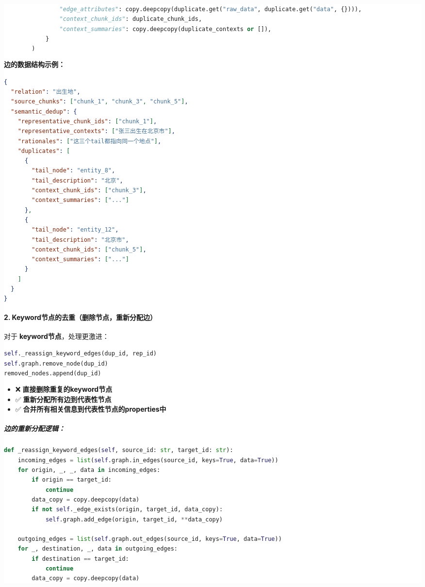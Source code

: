 ```python
                "edge_attributes": copy.deepcopy(duplicate.get("raw_data", duplicate.get("data", {}))),
                "context_chunk_ids": duplicate_chunk_ids,
                "context_summaries": copy.deepcopy(duplicate_contexts or []),
            }
        )
```

**边的数据结构示例：**

```json
{
  "relation": "出生地",
  "source_chunks": ["chunk_1", "chunk_3", "chunk_5"],
  "semantic_dedup": {
    "representative_chunk_ids": ["chunk_1"],
    "representative_contexts": ["张三出生在北京市"],
    "rationales": ["这三个tail都指向同一个地点"],
    "duplicates": [
      {
        "tail_node": "entity_8",
        "tail_description": "北京",
        "context_chunk_ids": ["chunk_3"],
        "context_summaries": ["..."]
      },
      {
        "tail_node": "entity_12", 
        "tail_description": "北京市",
        "context_chunk_ids": ["chunk_5"],
        "context_summaries": ["..."]
      }
    ]
  }
}
```

#### 2. Keyword节点的去重（删除节点，重新分配边）

对于 **keyword节点**，处理更激进：

```python
self._reassign_keyword_edges(dup_id, rep_id)
self.graph.remove_node(dup_id)
removed_nodes.append(dup_id)
```

- ❌ **直接删除重复的keyword节点**
- ✅ **重新分配所有边到代表性节点**
- ✅ **合并所有相关信息到代表性节点的properties中**

##### 边的重新分配逻辑：

```python
def _reassign_keyword_edges(self, source_id: str, target_id: str):
    incoming_edges = list(self.graph.in_edges(source_id, keys=True, data=True))
    for origin, _, _, data in incoming_edges:
        if origin == target_id:
            continue
        data_copy = copy.deepcopy(data)
        if not self._edge_exists(origin, target_id, data_copy):
            self.graph.add_edge(origin, target_id, **data_copy)

    outgoing_edges = list(self.graph.out_edges(source_id, keys=True, data=True))
    for _, destination, _, data in outgoing_edges:
        if destination == target_id:
            continue
        data_copy = copy.deepcopy(data)
```